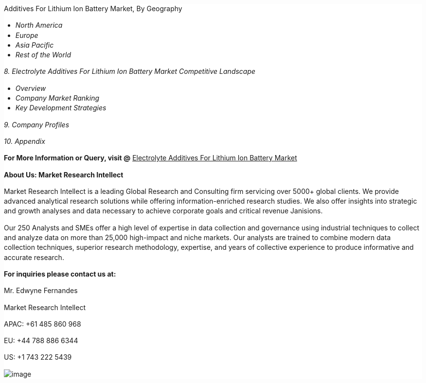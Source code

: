 Additives For Lithium Ion Battery Market, By Geography</span></em></p><ul><li><em><span class="">North America</span></em></li><li><em><span class="">Europe</span></em></li><li><em><span class="">Asia Pacific</span></em></li><li><em><span class="">Rest of the World</span></em></li></ul><p><em><span class="font-[700]">8. Electrolyte Additives For Lithium Ion Battery Market Competitive Landscape</span></em></p><ul><li><em><span class="">Overview</span></em></li><li><em><span class="">Company Market Ranking</span></em></li><li><em><span class="">Key Development Strategies</span></em></li></ul><p><em><span class="font-[700]">9. Company Profiles</span></em></p><p><em><span class="font-[700]">10. Appendix</span></em></p><p><span class="font-[700]"><strong>For More Information or Query, visit&nbsp;@</strong>&nbsp;</span><span class="font-[700]"><a href="https://www.marketresearchintellect.com/product/global-electrolyte-additives-for-lithium-ion-battery-market-size-and-forecast/?utm_source=Linkedin&utm_medium=808" target="_blank" data-tracking-control-name="article-ssr-frontend-pulse_little-text-block" data-tracking-will-navigate="" data-test-link="">Electrolyte Additives For Lithium Ion Battery Market</a></span></p><p><strong><span class="font-[700]">About Us: Market Research Intellect</span></strong></p><p><span class="">Market Research Intellect is a leading Global Research and Consulting firm servicing over 5000+ global clients. We provide advanced analytical research solutions while offering information-enriched research studies.&nbsp;</span>We also offer insights into strategic and growth analyses and data necessary to achieve corporate goals and critical revenue Janisions.</p><p><span class="">Our 250 Analysts and SMEs offer a high level of expertise in data collection and governance using industrial techniques to collect and analyze data on more than 25,000 high-impact and niche markets. Our analysts are trained to combine modern data collection techniques, superior research methodology, expertise, and years of collective experience to produce informative and accurate research.</span></p><p><strong>For inquiries please contact us at:</strong></p><p>Mr. Edwyne Fernandes</p><p>Market Research Intellect</p><p>APAC: +61 485 860 968</p><p>EU: +44 788 886 6344</p><p>US: +1 743 222 5439</p>
![image](https://github.com/user-attachments/assets/53c80ce2-603a-4703-9a4e-9586713c79c9)
